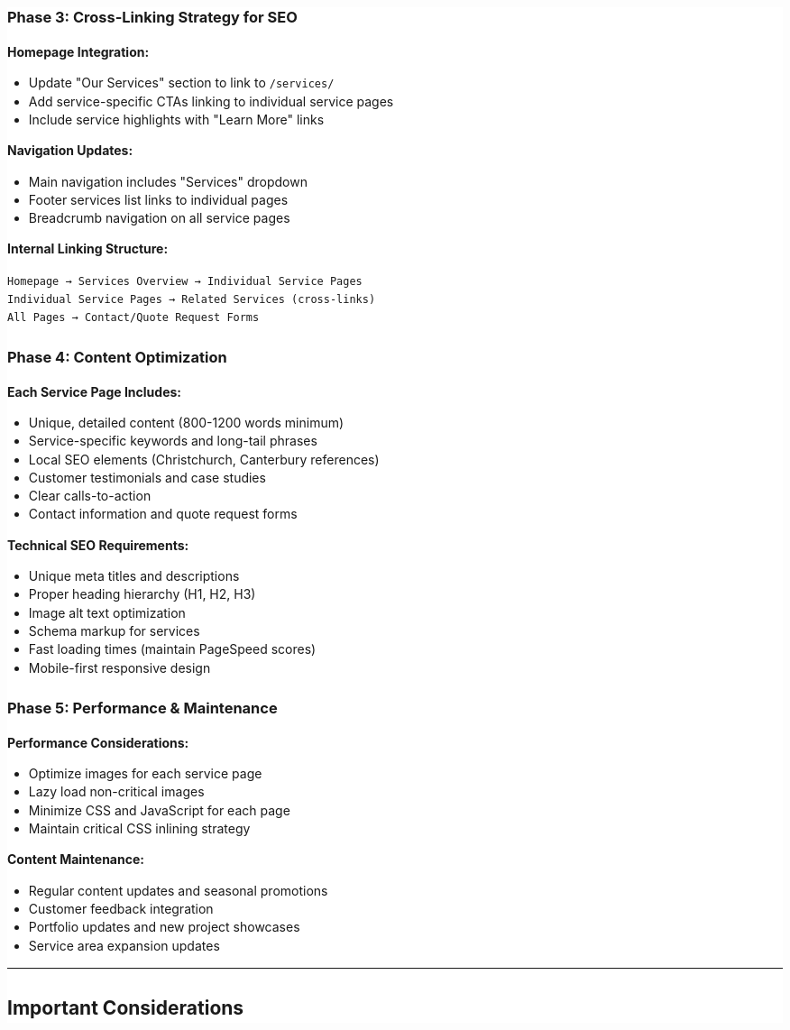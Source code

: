 ### Phase 3: Cross-Linking Strategy for SEO
**Homepage Integration:**
- Update "Our Services" section to link to `/services/`
- Add service-specific CTAs linking to individual service pages
- Include service highlights with "Learn More" links

**Navigation Updates:**
- Main navigation includes "Services" dropdown
- Footer services list links to individual pages
- Breadcrumb navigation on all service pages

**Internal Linking Structure:**
```
Homepage → Services Overview → Individual Service Pages
Individual Service Pages → Related Services (cross-links)
All Pages → Contact/Quote Request Forms
```

### Phase 4: Content Optimization
**Each Service Page Includes:**
- Unique, detailed content (800-1200 words minimum)
- Service-specific keywords and long-tail phrases
- Local SEO elements (Christchurch, Canterbury references)
- Customer testimonials and case studies
- Clear calls-to-action
- Contact information and quote request forms

**Technical SEO Requirements:**
- Unique meta titles and descriptions
- Proper heading hierarchy (H1, H2, H3)
- Image alt text optimization
- Schema markup for services
- Fast loading times (maintain PageSpeed scores)
- Mobile-first responsive design

### Phase 5: Performance & Maintenance
**Performance Considerations:**
- Optimize images for each service page
- Lazy load non-critical images
- Minimize CSS and JavaScript for each page
- Maintain critical CSS inlining strategy

**Content Maintenance:**
- Regular content updates and seasonal promotions
- Customer feedback integration
- Portfolio updates and new project showcases
- Service area expansion updates

---

## Important Considerations

